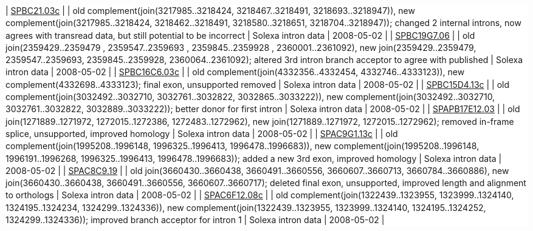 | [SPBC21.03c](gene/SPBC21.03c)         |               | old complement(join(3217985..3218424, 3218467..3218491, 3218693..3218947)), new complement(join(3217985..3218424, 3218462..3218491, 3218580..3218651, 3218704..3218947)); changed 2 internal introns, now agrees with transread data, but still potential to be incorrect                                                                                                                                                                                               | Solexa intron data                                                                                                               |            2008-05-02 |
| [SPBC19G7.06](gene/SPBC19G7.06)       |               | old join(2359429..2359479 , 2359547..2359693 , 2359845..2359928 , 2360001..2361092), new join(2359429..2359479, 2359547..2359693, 2359845..2359928, 2360064..2361092); altered 3rd intron branch acceptor to agree with published                                                                                                                                                                                                                                       | Solexa intron data                                                                                                               |            2008-05-02 |
| [SPBC16C6.03c](gene/SPBC16C6.03c)     |               | old complement(join(4332356..4332454, 4332746..4333123)), new complement(4332698..4333123); final exon, unsupported removed                                                                                                                                                                                                                                                                                                                                             | Solexa intron data                                                                                                               |            2008-05-02 |
| [SPBC15D4.13c](gene/SPBC15D4.13c)     |               | old complement(join(3032492..3032710, 3032761..3032822, 3032865..3033222)), new complement(join(3032492..3032710, 3032761..3032822, 3032889..3033222)); better donor for first intron                                                                                                                                                                                                                                                                                   | Solexa intron data                                                                                                               |            2008-05-02 |
| [SPAPB17E12.03](gene/SPAPB17E12.03)   |               | old join(1271889..1271972, 1272015..1272386, 1272483..1272962), new join(1271889..1271972, 1272015..1272962); removed in-frame splice, unsupported, improved homology                                                                                                                                                                                                                                                                                                   | Solexa intron data                                                                                                               |            2008-05-02 |
| [SPAC9G1.13c](gene/SPAC9G1.13c)       |               | old complement(join(1995208..1996148, 1996325..1996413, 1996478..1996683)), new complement(join(1995208..1996148, 1996191..1996268, 1996325..1996413, 1996478..1996683)); added a new 3rd exon, improved homology                                                                                                                                                                                                                                                       | Solexa intron data                                                                                                               |            2008-05-02 |
| [SPAC8C9.19](gene/SPAC8C9.19)         |               | old join(3660430..3660438, 3660491..3660556, 3660607..3660713, 3660784..3660886), new join(3660430..3660438, 3660491..3660556, 3660607..3660717); deleted final exon, unsupported, improved length and alignment to orthologs                                                                                                                                                                                                                                           | Solexa intron data                                                                                                               |            2008-05-02 |
| [SPAC6F12.08c](gene/SPAC6F12.08c)     |               | old complement(join(1322439..1323955, 1323999..1324140, 1324195..1324234, 1324299..1324336)), new complement(join(1322439..1323955, 1323999..1324140, 1324195..1324252, 1324299..1324336)); improved branch acceptor for intron 1                                                                                                                                                                                                                                       | Solexa intron data                                                                                                               |            2008-05-02 |